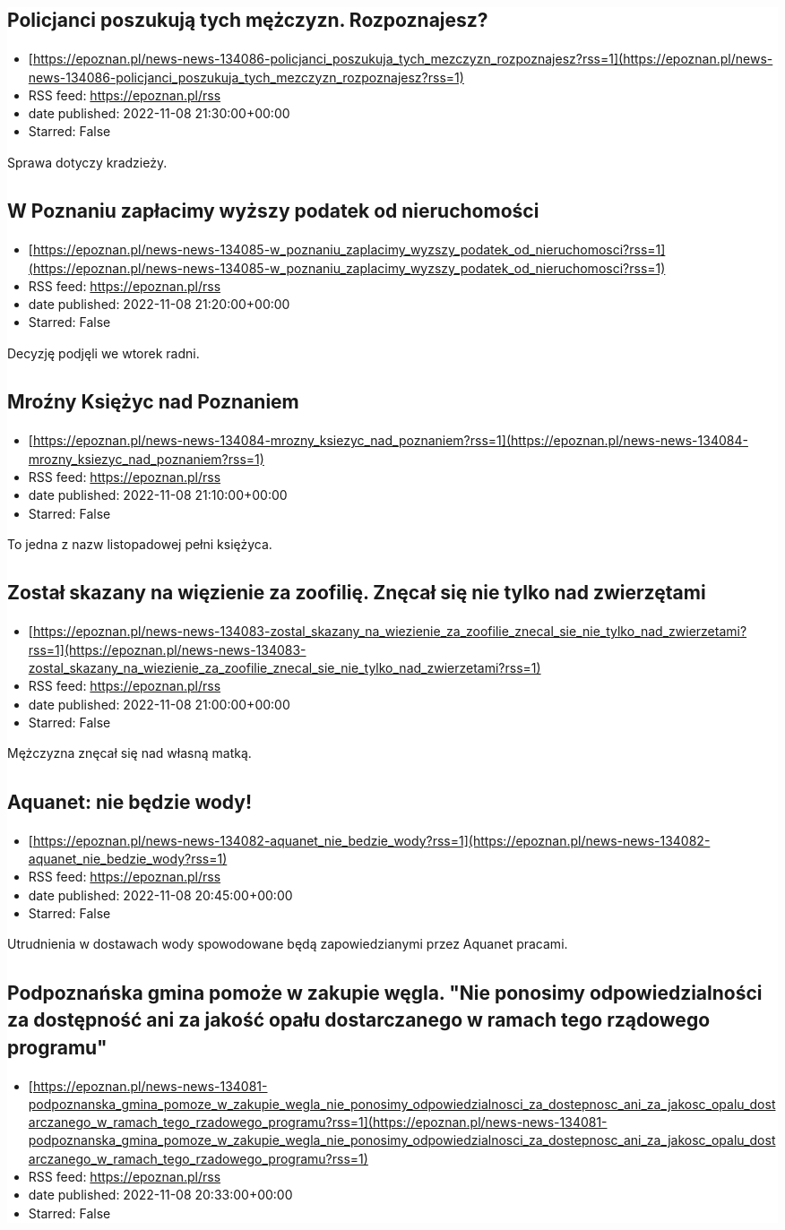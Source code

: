 ## Policjanci poszukują tych mężczyzn. Rozpoznajesz?
 - [https://epoznan.pl/news-news-134086-policjanci_poszukuja_tych_mezczyzn_rozpoznajesz?rss=1](https://epoznan.pl/news-news-134086-policjanci_poszukuja_tych_mezczyzn_rozpoznajesz?rss=1)
 - RSS feed: https://epoznan.pl/rss
 - date published: 2022-11-08 21:30:00+00:00
 - Starred: False

Sprawa dotyczy kradzieży.

## W Poznaniu zapłacimy wyższy podatek od nieruchomości
 - [https://epoznan.pl/news-news-134085-w_poznaniu_zaplacimy_wyzszy_podatek_od_nieruchomosci?rss=1](https://epoznan.pl/news-news-134085-w_poznaniu_zaplacimy_wyzszy_podatek_od_nieruchomosci?rss=1)
 - RSS feed: https://epoznan.pl/rss
 - date published: 2022-11-08 21:20:00+00:00
 - Starred: False

Decyzję podjęli we wtorek radni.

## Mroźny Księżyc nad Poznaniem
 - [https://epoznan.pl/news-news-134084-mrozny_ksiezyc_nad_poznaniem?rss=1](https://epoznan.pl/news-news-134084-mrozny_ksiezyc_nad_poznaniem?rss=1)
 - RSS feed: https://epoznan.pl/rss
 - date published: 2022-11-08 21:10:00+00:00
 - Starred: False

To jedna z nazw listopadowej pełni księżyca.

## Został skazany na więzienie za zoofilię. Znęcał się nie tylko nad zwierzętami
 - [https://epoznan.pl/news-news-134083-zostal_skazany_na_wiezienie_za_zoofilie_znecal_sie_nie_tylko_nad_zwierzetami?rss=1](https://epoznan.pl/news-news-134083-zostal_skazany_na_wiezienie_za_zoofilie_znecal_sie_nie_tylko_nad_zwierzetami?rss=1)
 - RSS feed: https://epoznan.pl/rss
 - date published: 2022-11-08 21:00:00+00:00
 - Starred: False

Mężczyzna znęcał się nad własną matką.

## Aquanet: nie będzie wody!
 - [https://epoznan.pl/news-news-134082-aquanet_nie_bedzie_wody?rss=1](https://epoznan.pl/news-news-134082-aquanet_nie_bedzie_wody?rss=1)
 - RSS feed: https://epoznan.pl/rss
 - date published: 2022-11-08 20:45:00+00:00
 - Starred: False

Utrudnienia w dostawach wody spowodowane będą zapowiedzianymi przez Aquanet pracami.

## Podpoznańska gmina pomoże w zakupie węgla. &quot;Nie ponosimy odpowiedzialności za dostępność ani za jakość opału dostarczanego w ramach tego rządowego programu&quot;
 - [https://epoznan.pl/news-news-134081-podpoznanska_gmina_pomoze_w_zakupie_wegla_nie_ponosimy_odpowiedzialnosci_za_dostepnosc_ani_za_jakosc_opalu_dostarczanego_w_ramach_tego_rzadowego_programu?rss=1](https://epoznan.pl/news-news-134081-podpoznanska_gmina_pomoze_w_zakupie_wegla_nie_ponosimy_odpowiedzialnosci_za_dostepnosc_ani_za_jakosc_opalu_dostarczanego_w_ramach_tego_rzadowego_programu?rss=1)
 - RSS feed: https://epoznan.pl/rss
 - date published: 2022-11-08 20:33:00+00:00
 - Starred: False
